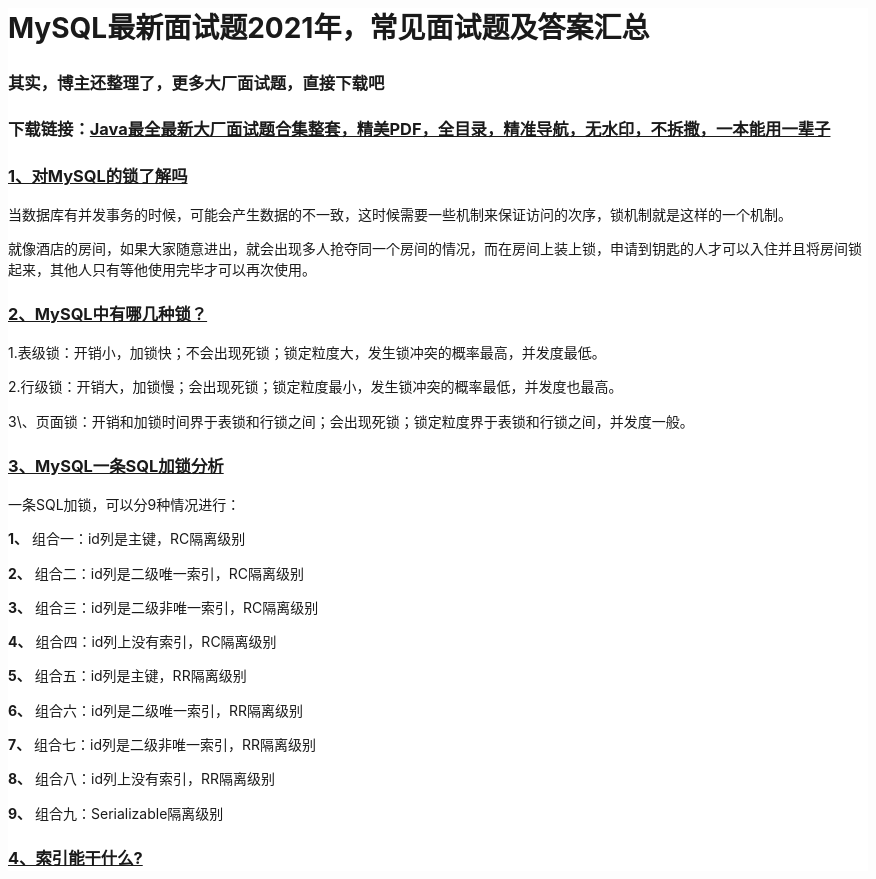 # MySQL最新面试题2021年，常见面试题及答案汇总

### 其实，博主还整理了，更多大厂面试题，直接下载吧

### 下载链接：[Java最全最新大厂面试题合集整套，精美PDF，全目录，精准导航，无水印，不拆撒，一本能用一辈子](https://github.com/liantengda/JavaEngineerBooks/blob/master/docs/index.md)



### [1、对MySQL的锁了解吗](https://github.com/liantengda/JavaEngineerBooks/blob/master/docs/MySQL/MySQL最新面试题2021年，常见面试题及答案汇总.md#1对mysql的锁了解吗)  


当数据库有并发事务的时候，可能会产生数据的不一致，这时候需要一些机制来保证访问的次序，锁机制就是这样的一个机制。

就像酒店的房间，如果大家随意进出，就会出现多人抢夺同一个房间的情况，而在房间上装上锁，申请到钥匙的人才可以入住并且将房间锁起来，其他人只有等他使用完毕才可以再次使用。


### [2、MySQL中有哪几种锁？](https://github.com/liantengda/JavaEngineerBooks/blob/master/docs/MySQL/MySQL最新面试题2021年，常见面试题及答案汇总.md#2mysql中有哪几种锁)  


1.表级锁：开销小，加锁快；不会出现死锁；锁定粒度大，发生锁冲突的概率最高，并发度最低。

2.行级锁：开销大，加锁慢；会出现死锁；锁定粒度最小，发生锁冲突的概率最低，并发度也最高。

3\、页面锁：开销和加锁时间界于表锁和行锁之间；会出现死锁；锁定粒度界于表锁和行锁之间，并发度一般。


### [3、MySQL一条SQL加锁分析](https://github.com/liantengda/JavaEngineerBooks/blob/master/docs/MySQL/MySQL最新面试题2021年，常见面试题及答案汇总.md#3mysql一条sql加锁分析)  


一条SQL加锁，可以分9种情况进行：

**1、** 组合一：id列是主键，RC隔离级别

**2、** 组合二：id列是二级唯一索引，RC隔离级别

**3、** 组合三：id列是二级非唯一索引，RC隔离级别

**4、** 组合四：id列上没有索引，RC隔离级别

**5、** 组合五：id列是主键，RR隔离级别

**6、** 组合六：id列是二级唯一索引，RR隔离级别

**7、** 组合七：id列是二级非唯一索引，RR隔离级别

**8、** 组合八：id列上没有索引，RR隔离级别

**9、** 组合九：Serializable隔离级别

### [4、索引能干什么?](https://github.com/liantengda/JavaEngineerBooks/blob/master/docs/MySQL/MySQL最新面试题2021年，常见面试题及答案汇总.md#4索引能干什么)  
